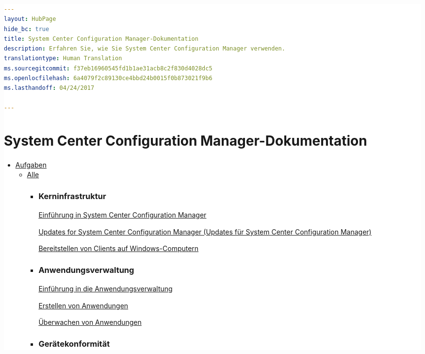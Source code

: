 ```yaml
---
layout: HubPage
hide_bc: true
title: System Center Configuration Manager-Dokumentation
description: Erfahren Sie, wie Sie System Center Configuration Manager verwenden.
translationtype: Human Translation
ms.sourcegitcommit: f37eb16960545fd1b1ae31acb8c2f830d4028dc5
ms.openlocfilehash: 6a4079f2c89130ce4bbd24b0015f0b873021f9b6
ms.lasthandoff: 04/24/2017

---
```

<div id="main" class="v2">
    <div class="container">
        <h1>System Center Configuration Manager-Dokumentation</h1>
        <ul class="pivots">
            <li>
                <a href="#tasks">Aufgaben</a>
                <ul id="tasks">
                     <li>
                        <a data-default="true" href="#all">Alle</a>
                        <ul id="all" class="cardsW">
                            <li>
                                <div class="cardSize">
                                    <div class="cardPadding">
                                        <div class="card">
                                            <div class="cardText">
                                                <h3>Kerninfrastruktur</h3>
                                                <p><a href="/sccm/core/understand/introduction">Einführung in System Center Configuration Manager</a></p>
                                                <p><a href="/sccm/core/servers/manage/updates">Updates for System Center Configuration Manager (Updates für System Center Configuration Manager)</a></p>
                                                <p><a href="/sccm/core/clients/deploy/deploy-clients-to-windows-computers">Bereitstellen von Clients auf Windows-Computern</a></p>
                                            </div>
                                        </div>
                                    </div>
                                </div>
                            </li>
                            <li>
                                <div class="cardSize">
                                    <div class="cardPadding">
                                        <div class="card">
                                            <div class="cardText">
                                                <h3>Anwendungsverwaltung</h3>
                                                <p><a href="/sccm/apps/understand/introduction-to-application-management">Einführung in die Anwendungsverwaltung</a></p>
                                                <p><a href="/sccm/apps/deploy-use/create-applications">Erstellen von Anwendungen</a></p>
                                                <p><a href="/sccm/apps/deploy-use/monitor-applications-from-the-console">Überwachen von Anwendungen</a></p>
                                            </div>
                                        </div>
                                    </div>
                                </div>
                            </li>
                            <li>
                                <div class="cardSize">
                                    <div class="cardPadding">
                                        <div class="card">
                                            <div class="cardText">
                                                <h3>Gerätekonformität</h3>